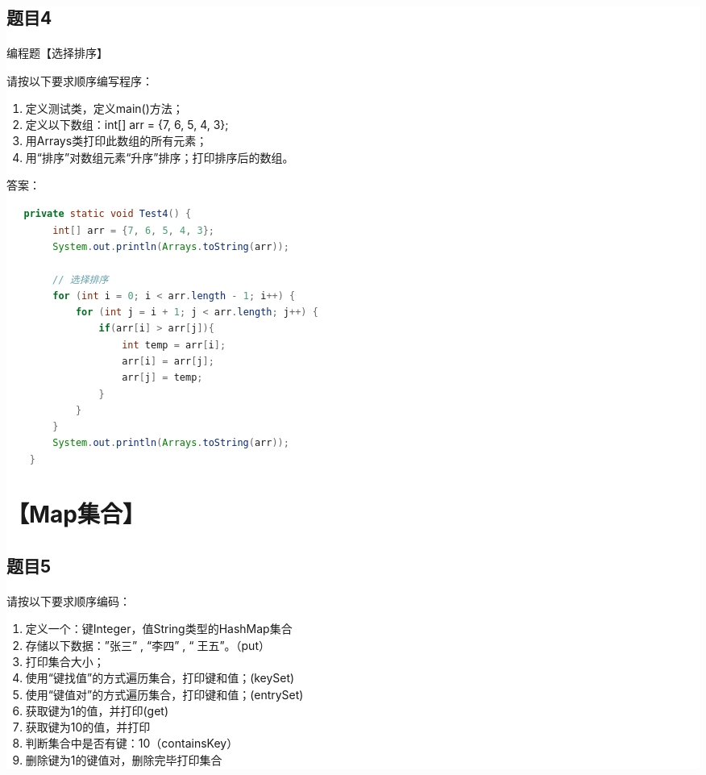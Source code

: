 



## 题目4

编程题【选择排序】

请按以下要求顺序编写程序：

1. 定义测试类，定义main()方法；
1. 定义以下数组：int[] arr = {7, 6, 5, 4, 3};
1. 用Arrays类打印此数组的所有元素；
1. 用“排序”对数组元素“升序”排序；打印排序后的数组。

答案：

```java
   private static void Test4() {
        int[] arr = {7, 6, 5, 4, 3};
        System.out.println(Arrays.toString(arr));

        // 选择排序
        for (int i = 0; i < arr.length - 1; i++) {
            for (int j = i + 1; j < arr.length; j++) {
                if(arr[i] > arr[j]){
                    int temp = arr[i];
                    arr[i] = arr[j];
                    arr[j] = temp;
                }
            }
        }
        System.out.println(Arrays.toString(arr));
    }
```





# 【Map集合】

## 题目5

请按以下要求顺序编码：

1. 定义一个：键Integer，值String类型的HashMap集合
1. 存储以下数据：”张三” , “李四” , “ 王五”。（put）
1. 打印集合大小；
1. 使用“键找值”的方式遍历集合，打印键和值；(keySet)
1. 使用“键值对”的方式遍历集合，打印键和值；(entrySet)
1. 获取键为1的值，并打印(get)
1. 获取键为10的值，并打印
1. 判断集合中是否有键：10（containsKey）
1. 删除键为1的键值对，删除完毕打印集合
